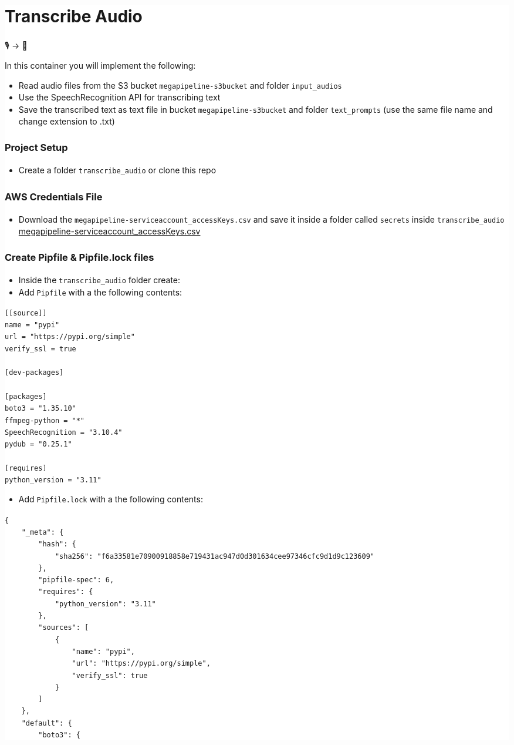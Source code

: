 
# Transcribe Audio

🎙️ &rightarrow; 📝 

In this container you will implement the following:
* Read audio files from the S3 bucket `megapipeline-s3bucket` and folder `input_audios`
* Use the SpeechRecognition API for transcribing text
* Save the transcribed text as text file in bucket `megapipeline-s3bucket` and folder `text_prompts` (use the same file name and change extension to .txt)


### Project Setup

* Create a folder `transcribe_audio` or clone this repo

### AWS Credentials File
* Download the `megapipeline-serviceaccount_accessKeys.csv` and save it inside a folder called `secrets` inside `transcribe_audio`
<a href="Todo on Ed" download>megapipeline-serviceaccount_accessKeys.csv</a>

### Create Pipfile & Pipfile.lock files
* Inside the `transcribe_audio` folder create:
* Add `Pipfile` with a the following contents:
```
[[source]]
name = "pypi"
url = "https://pypi.org/simple"
verify_ssl = true

[dev-packages]

[packages]
boto3 = "1.35.10"
ffmpeg-python = "*"
SpeechRecognition = "3.10.4"
pydub = "0.25.1"

[requires]
python_version = "3.11"

```

* Add `Pipfile.lock` with a the following contents:
```
{
    "_meta": {
        "hash": {
            "sha256": "f6a33581e70900918858e719431ac947d0d301634cee97346cfc9d1d9c123609"
        },
        "pipfile-spec": 6,
        "requires": {
            "python_version": "3.11"
        },
        "sources": [
            {
                "name": "pypi",
                "url": "https://pypi.org/simple",
                "verify_ssl": true
            }
        ]
    },
    "default": {
        "boto3": {
```